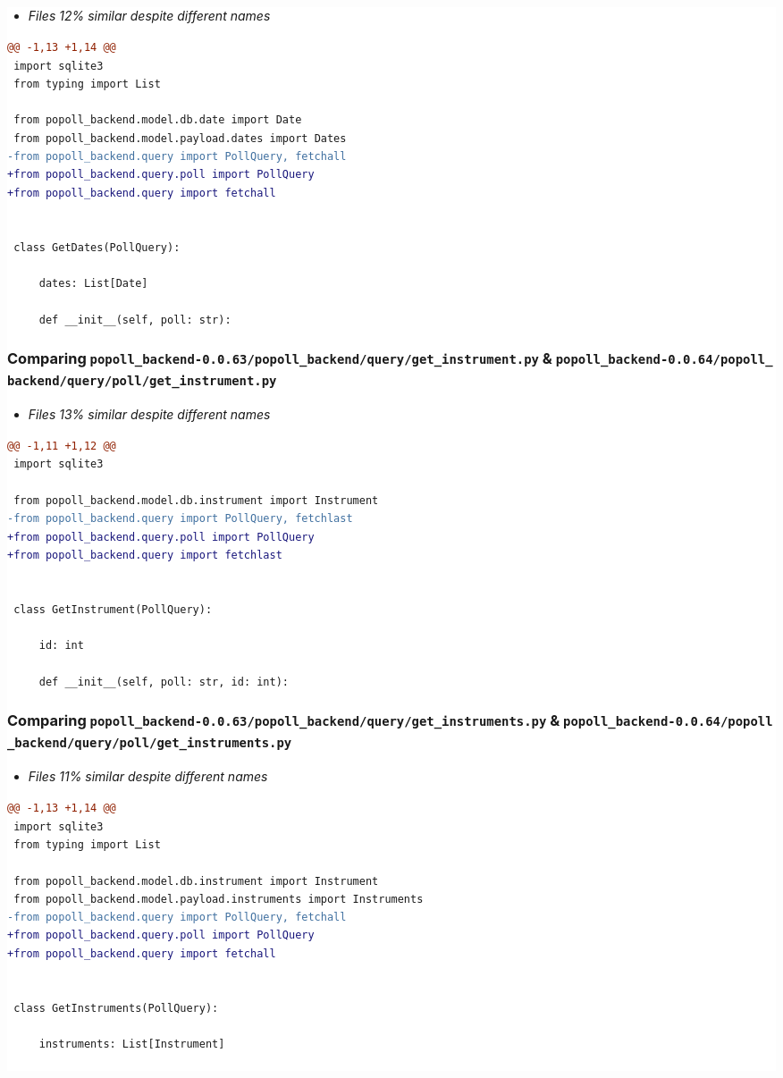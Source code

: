  * *Files 12% similar despite different names*

```diff
@@ -1,13 +1,14 @@
 import sqlite3
 from typing import List
 
 from popoll_backend.model.db.date import Date
 from popoll_backend.model.payload.dates import Dates
-from popoll_backend.query import PollQuery, fetchall
+from popoll_backend.query.poll import PollQuery
+from popoll_backend.query import fetchall
 
 
 class GetDates(PollQuery):
     
     dates: List[Date]
     
     def __init__(self, poll: str):
```

### Comparing `popoll_backend-0.0.63/popoll_backend/query/get_instrument.py` & `popoll_backend-0.0.64/popoll_backend/query/poll/get_instrument.py`

 * *Files 13% similar despite different names*

```diff
@@ -1,11 +1,12 @@
 import sqlite3
 
 from popoll_backend.model.db.instrument import Instrument
-from popoll_backend.query import PollQuery, fetchlast
+from popoll_backend.query.poll import PollQuery
+from popoll_backend.query import fetchlast
 
 
 class GetInstrument(PollQuery):
     
     id: int
     
     def __init__(self, poll: str, id: int):
```

### Comparing `popoll_backend-0.0.63/popoll_backend/query/get_instruments.py` & `popoll_backend-0.0.64/popoll_backend/query/poll/get_instruments.py`

 * *Files 11% similar despite different names*

```diff
@@ -1,13 +1,14 @@
 import sqlite3
 from typing import List
 
 from popoll_backend.model.db.instrument import Instrument
 from popoll_backend.model.payload.instruments import Instruments
-from popoll_backend.query import PollQuery, fetchall
+from popoll_backend.query.poll import PollQuery
+from popoll_backend.query import fetchall
 
 
 class GetInstruments(PollQuery):
     
     instruments: List[Instrument]
     
```